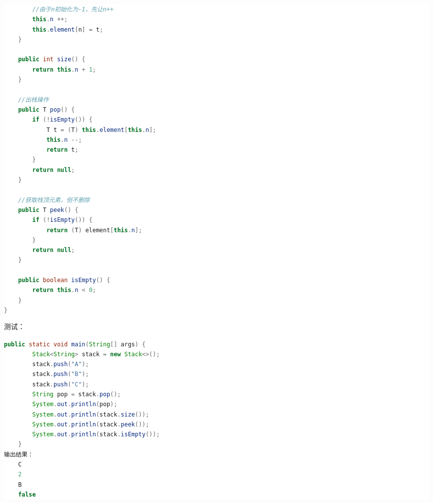 ```java
        //由于n初始化为-1，先让n++
        this.n ++;
        this.element[n] = t;
    }

    public int size() {
        return this.n + 1;
    }

    //出栈操作
    public T pop() {
        if (!isEmpty()) {
            T t = (T) this.element[this.n];
            this.n --;
            return t;
        }
        return null;
    }

    //获取栈顶元素，但不删除
    public T peek() {
        if (!isEmpty()) {
            return (T) element[this.n];
        }
        return null;
    }

    public boolean isEmpty() {
        return this.n < 0;
    }
}
```

测试：

```java
public static void main(String[] args) {
        Stack<String> stack = new Stack<>();
        stack.push("A");
        stack.push("B");
        stack.push("C");
        String pop = stack.pop();
        System.out.println(pop);
        System.out.println(stack.size());
        System.out.println(stack.peek());
        System.out.println(stack.isEmpty());
    }
输出结果：
    C
    2
    B
    false
```
